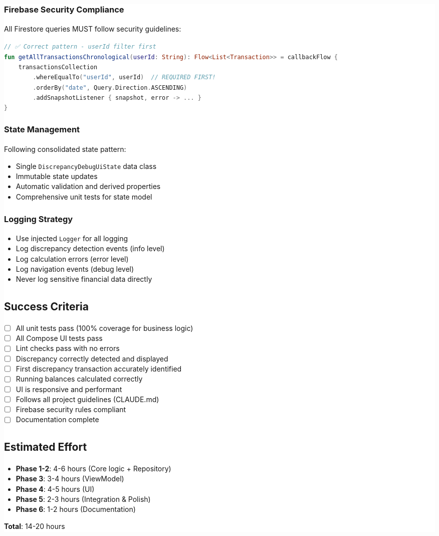 ### Firebase Security Compliance

All Firestore queries MUST follow security guidelines:

```kotlin
// ✅ Correct pattern - userId filter first
fun getAllTransactionsChronological(userId: String): Flow<List<Transaction>> = callbackFlow {
    transactionsCollection
        .whereEqualTo("userId", userId)  // REQUIRED FIRST!
        .orderBy("date", Query.Direction.ASCENDING)
        .addSnapshotListener { snapshot, error -> ... }
}
```

### State Management

Following consolidated state pattern:
- Single `DiscrepancyDebugUiState` data class
- Immutable state updates
- Automatic validation and derived properties
- Comprehensive unit tests for state model

### Logging Strategy

- Use injected `Logger` for all logging
- Log discrepancy detection events (info level)
- Log calculation errors (error level)
- Log navigation events (debug level)
- Never log sensitive financial data directly

## Success Criteria

- [ ] All unit tests pass (100% coverage for business logic)
- [ ] All Compose UI tests pass
- [ ] Lint checks pass with no errors
- [ ] Discrepancy correctly detected and displayed
- [ ] First discrepancy transaction accurately identified
- [ ] Running balances calculated correctly
- [ ] UI is responsive and performant
- [ ] Follows all project guidelines (CLAUDE.md)
- [ ] Firebase security rules compliant
- [ ] Documentation complete

## Estimated Effort

- **Phase 1-2**: 4-6 hours (Core logic + Repository)
- **Phase 3**: 3-4 hours (ViewModel)
- **Phase 4**: 4-5 hours (UI)
- **Phase 5**: 2-3 hours (Integration & Polish)
- **Phase 6**: 1-2 hours (Documentation)

**Total**: 14-20 hours
